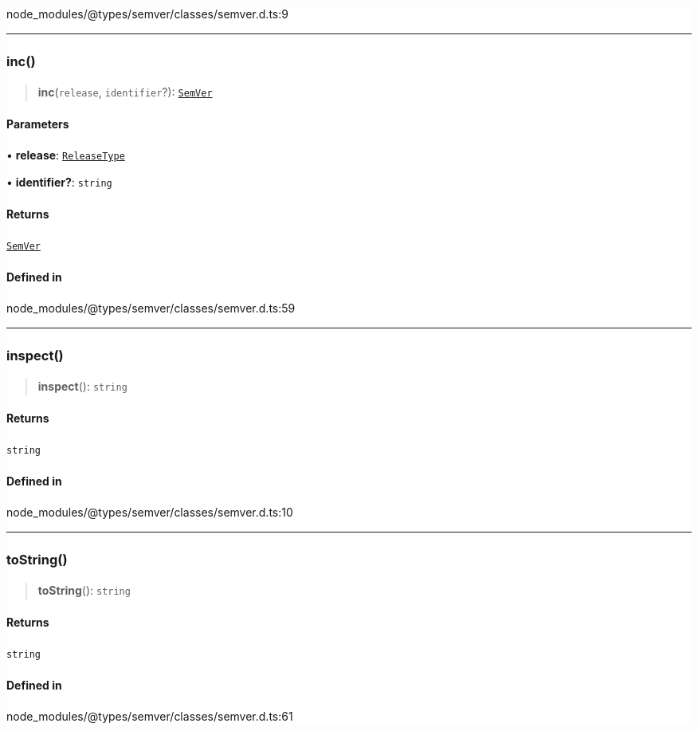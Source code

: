 node_modules/@types/semver/classes/semver.d.ts:9

---

### inc()

> **inc**(`release`, `identifier`?): [`SemVer`](SemVer.md)

#### Parameters

• **release**: [`ReleaseType`](../type-aliases/ReleaseType.md)

• **identifier?**: `string`

#### Returns

[`SemVer`](SemVer.md)

#### Defined in

node_modules/@types/semver/classes/semver.d.ts:59

---

### inspect()

> **inspect**(): `string`

#### Returns

`string`

#### Defined in

node_modules/@types/semver/classes/semver.d.ts:10

---

### toString()

> **toString**(): `string`

#### Returns

`string`

#### Defined in

node_modules/@types/semver/classes/semver.d.ts:61
